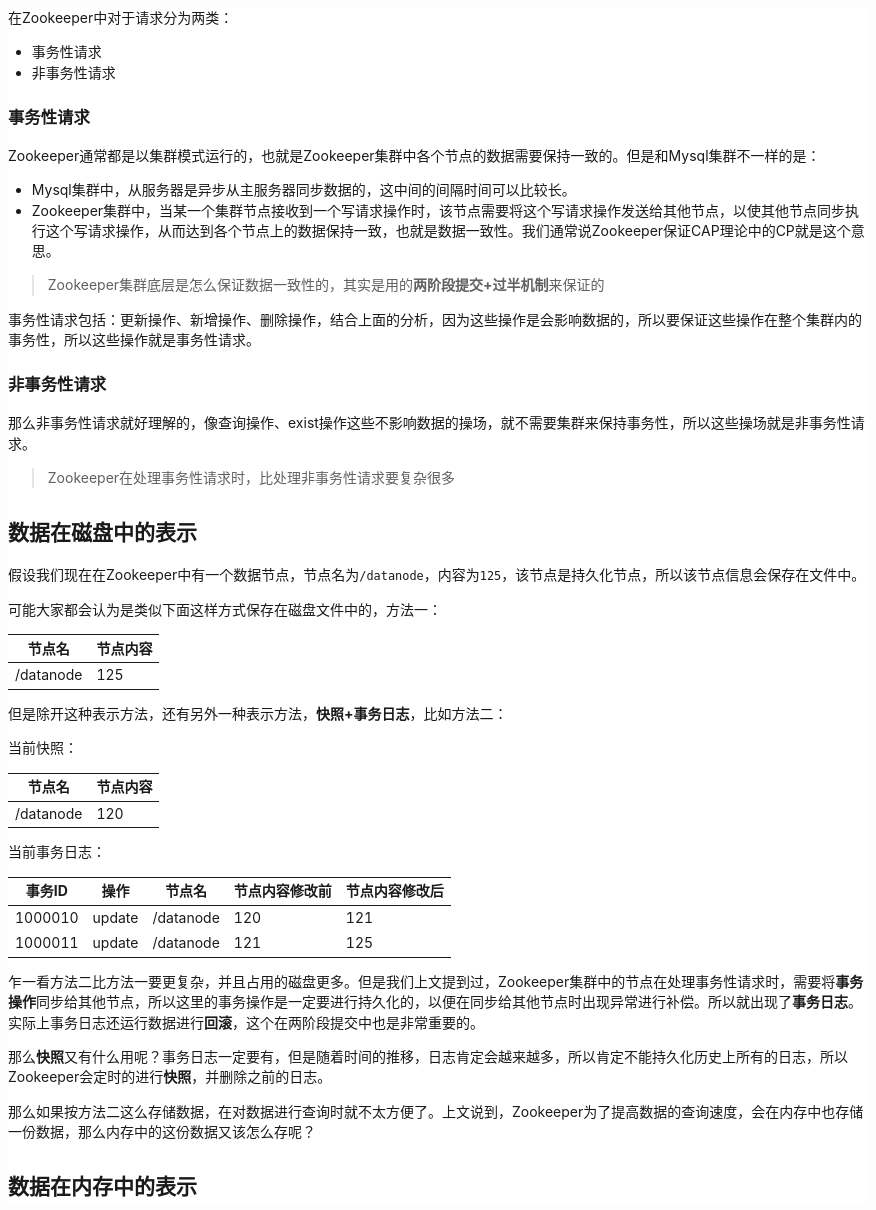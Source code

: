在Zookeeper中对于请求分为两类：

- 事务性请求
- 非事务性请求

### 事务性请求

Zookeeper通常都是以集群模式运行的，也就是Zookeeper集群中各个节点的数据需要保持一致的。但是和Mysql集群不一样的是：

- Mysql集群中，从服务器是异步从主服务器同步数据的，这中间的间隔时间可以比较长。
- Zookeeper集群中，当某一个集群节点接收到一个写请求操作时，该节点需要将这个写请求操作发送给其他节点，以使其他节点同步执行这个写请求操作，从而达到各个节点上的数据保持一致，也就是数据一致性。我们通常说Zookeeper保证CAP理论中的CP就是这个意思。

> Zookeeper集群底层是怎么保证数据一致性的，其实是用的**两阶段提交+过半机制**来保证的

事务性请求包括：更新操作、新增操作、删除操作，结合上面的分析，因为这些操作是会影响数据的，所以要保证这些操作在整个集群内的事务性，所以这些操作就是事务性请求。

### 非事务性请求

那么非事务性请求就好理解的，像查询操作、exist操作这些不影响数据的操场，就不需要集群来保持事务性，所以这些操场就是非事务性请求。

> Zookeeper在处理事务性请求时，比处理非事务性请求要复杂很多

## 数据在磁盘中的表示

假设我们现在在Zookeeper中有一个数据节点，节点名为`/datanode`，内容为`125`，该节点是持久化节点，所以该节点信息会保存在文件中。

可能大家都会认为是类似下面这样方式保存在磁盘文件中的，方法一：

| 节点名    | 节点内容 |
| --------- | -------- |
| /datanode | 125      |

但是除开这种表示方法，还有另外一种表示方法，**快照+事务日志**，比如方法二：

当前快照：

| 节点名    | 节点内容 |
| --------- | -------- |
| /datanode | 120      |

当前事务日志：

| 事务ID  | 操作   | 节点名    | 节点内容修改前 | 节点内容修改后 |
| ------- | ------ | --------- | -------------- | -------------- |
| 1000010 | update | /datanode | 120            | 121            |
| 1000011 | update | /datanode | 121            | 125            |

乍一看方法二比方法一要更复杂，并且占用的磁盘更多。但是我们上文提到过，Zookeeper集群中的节点在处理事务性请求时，需要将**事务操作**同步给其他节点，所以这里的事务操作是一定要进行持久化的，以便在同步给其他节点时出现异常进行补偿。所以就出现了**事务日志**。实际上事务日志还运行数据进行**回滚**，这个在两阶段提交中也是非常重要的。

那么**快照**又有什么用呢？事务日志一定要有，但是随着时间的推移，日志肯定会越来越多，所以肯定不能持久化历史上所有的日志，所以Zookeeper会定时的进行**快照**，并删除之前的日志。

那么如果按方法二这么存储数据，在对数据进行查询时就不太方便了。上文说到，Zookeeper为了提高数据的查询速度，会在内存中也存储一份数据，那么内存中的这份数据又该怎么存呢？

## 数据在内存中的表示
